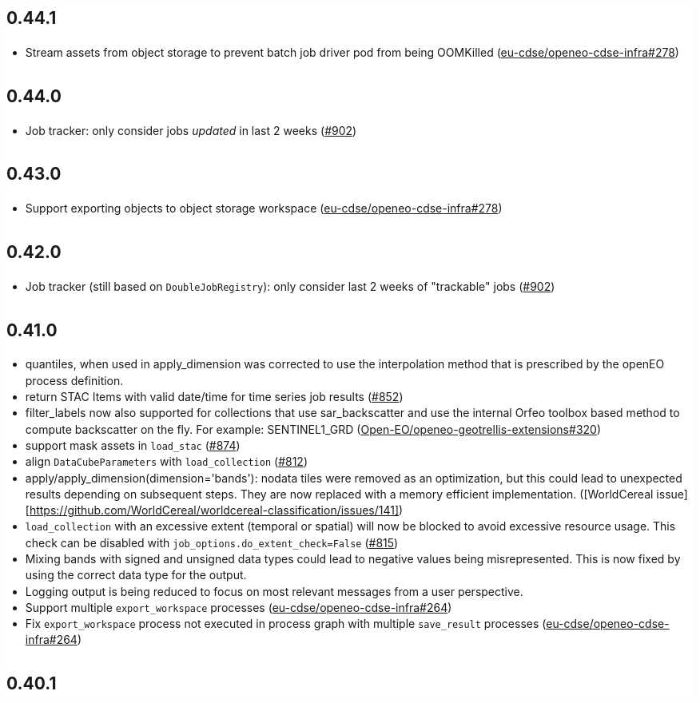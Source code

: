 ## 0.44.1

- Stream assets from object storage to prevent batch job driver pod from being OOMKilled ([eu-cdse/openeo-cdse-infra#278](https://github.com/eu-cdse/openeo-cdse-infra/issues/278))

## 0.44.0

- Job tracker: only consider jobs _updated_ in last 2 weeks ([#902](https://github.com/Open-EO/openeo-geopyspark-driver/issues/902))

## 0.43.0

- Support exporting objects to object storage workspace ([eu-cdse/openeo-cdse-infra#278](https://github.com/eu-cdse/openeo-cdse-infra/issues/278))

## 0.42.0

- Job tracker (still based on `DoubleJobRegistry`): only consider last 2 weeks of "trackable" jobs ([#902](https://github.com/Open-EO/openeo-geopyspark-driver/issues/902))

## 0.41.0

- quantiles, when used in apply_dimension was corrected to use the interpolation method that is prescribed by the openEO process definition.
- return STAC Items with valid date/time for time series job results ([#852](https://github.com/Open-EO/openeo-geopyspark-driver/issues/852))
- filter_labels now also supported for collections that use sar_backscatter and use the internal Orfeo toolbox based method to compute backscatter on the fly. For example: SENTINEL1_GRD ([Open-EO/openeo-geotrellis-extensions#320](https://github.com/Open-EO/openeo-geotrellis-extensions/issues/320))
- support mask assets in `load_stac` ([#874](https://github.com/Open-EO/openeo-geopyspark-driver/issues/874))
- align `DataCubeParameters` with `load_collection` ([#812](https://github.com/Open-EO/openeo-geopyspark-driver/issues/812))
- apply/apply_dimension(dimension='bands'): nodata tiles were removed as an optimization, but this could lead to unexpected results depending on subsequent steps. They are now replaced with a memory efficient implementation. ([WorldCereal issue][https://github.com/WorldCereal/worldcereal-classification/issues/141])
- `load_collection` with an excessive extent (temporal or spatial) will now be blocked to avoid excessive resource usage. This check can be disabled with `job_options.do_extent_check=False` ([#815](https://github.com/Open-EO/openeo-geopyspark-driver/issues/815))
- Mixing bands with signed and unsigned data types could lead to negative values being misrepresented. This is now fixed by using the correct data type for the output.
- Logging output is being reduced to focus on most relevant messages from a user perspective.
- Support multiple `export_workspace` processes ([eu-cdse/openeo-cdse-infra#264](https://github.com/eu-cdse/openeo-cdse-infra/issues/264))
- Fix `export_workspace` process not executed in process graph with multiple `save_result` processes ([eu-cdse/openeo-cdse-infra#264](https://github.com/eu-cdse/openeo-cdse-infra/issues/264))

## 0.40.1
